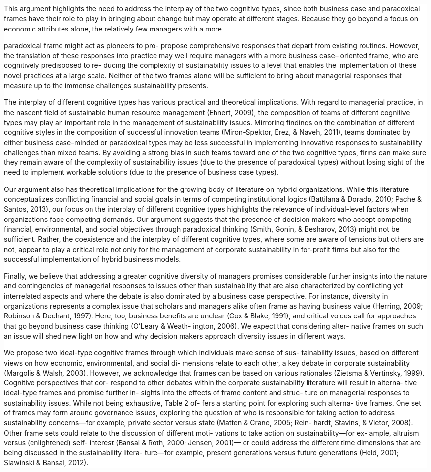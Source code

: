 This argument highlights the need to address the interplay of the two cognitive types, since both business case and paradoxical frames have their role to play in bringing about change but may operate at different stages. Because they go beyond a focus on economic attributes alone, the relatively few managers with a more

paradoxical frame might act as pioneers to pro- propose comprehensive responses that depart from existing routines. However, the translation of these responses into practice may well require managers with a more business case– oriented frame, who are cognitively predisposed to re- ducing the complexity of sustainability issues to a level that enables the implementation of these novel practices at a large scale. Neither of the two frames alone will be sufficient to bring about managerial responses that measure up to the immense challenges sustainability presents.

The interplay of different cognitive types has various practical and theoretical implications. With regard to managerial practice, in the nascent field of sustainable human resource management (Ehnert, 2009), the composition of teams of different cognitive types may play an important role in the management of sustainability issues. Mirroring findings on the combination of different cognitive styles in the composition of successful innovation teams (Miron-Spektor, Erez, & Naveh, 2011), teams dominated by either business case–minded or paradoxical types may be less successful in implementing innovative responses to sustainability challenges than mixed teams. By avoiding a strong bias in such teams toward one of the two cognitive types, firms can make sure they remain aware of the complexity of sustainability issues (due to the presence of paradoxical types) without losing sight of the need to implement workable solutions (due to the presence of business case types).

Our argument also has theoretical implications for the growing body of literature on hybrid organizations. While this literature conceptualizes conflicting financial and social goals in terms of competing institutional logics (Battilana & Dorado, 2010; Pache & Santos, 2013), our focus on the interplay of different cognitive types highlights the relevance of individual-level factors when organizations face competing demands. Our argument suggests that the presence of decision makers who accept competing financial, environmental, and social objectives through paradoxical thinking (Smith, Gonin, & Besharov, 2013) might not be sufficient. Rather, the coexistence and the interplay of different cognitive types, where some are aware of tensions but others are not, appear to play a critical role not only for the management of corporate sustainability in for-profit firms but also for the successful implementation of hybrid business models.

Finally, we believe that addressing a greater cognitive diversity of managers promises considerable further insights into the nature and contingencies of managerial responses to issues other than sustainability that are also characterized by conflicting yet interrelated aspects and where the debate is also dominated by a business case perspective. For instance, diversity in organizations represents a complex issue that scholars and managers alike often frame as having business value (Herring, 2009; Robinson & Dechant, 1997). Here, too, business benefits are unclear (Cox & Blake, 1991), and critical voices call for approaches that go beyond business case thinking (O’Leary & Weath- ington, 2006). We expect that considering alter- native frames on such an issue will shed new light on how and why decision makers approach diversity issues in different ways.

We propose two ideal-type cognitive frames through which individuals make sense of sus- tainability issues, based on different views on how economic, environmental, and social di- mensions relate to each other, a key debate in corporate sustainability (Margolis & Walsh, 2003). However, we acknowledge that frames can be based on various rationales (Zietsma & Vertinsky, 1999). Cognitive perspectives that cor- respond to other debates within the corporate sustainability literature will result in alterna- tive ideal-type frames and promise further in- sights into the effects of frame content and struc- ture on managerial responses to sustainability issues. While not being exhaustive, Table 2 of- fers a starting point for exploring such alterna- tive frames. One set of frames may form around governance issues, exploring the question of who is responsible for taking action to address sustainability concerns—for example, private sector versus state (Matten & Crane, 2005; Rein- hardt, Stavins, & Vietor, 2008). Other frame sets could relate to the discussion of different moti- vations to take action on sustainability—for ex- ample, altruism versus (enlightened) self- interest (Bansal & Roth, 2000; Jensen, 2001)— or could address the different time dimensions that are being discussed in the sustainability litera- ture—for example, present generations versus future generations (Held, 2001; Slawinski & Bansal, 2012).
